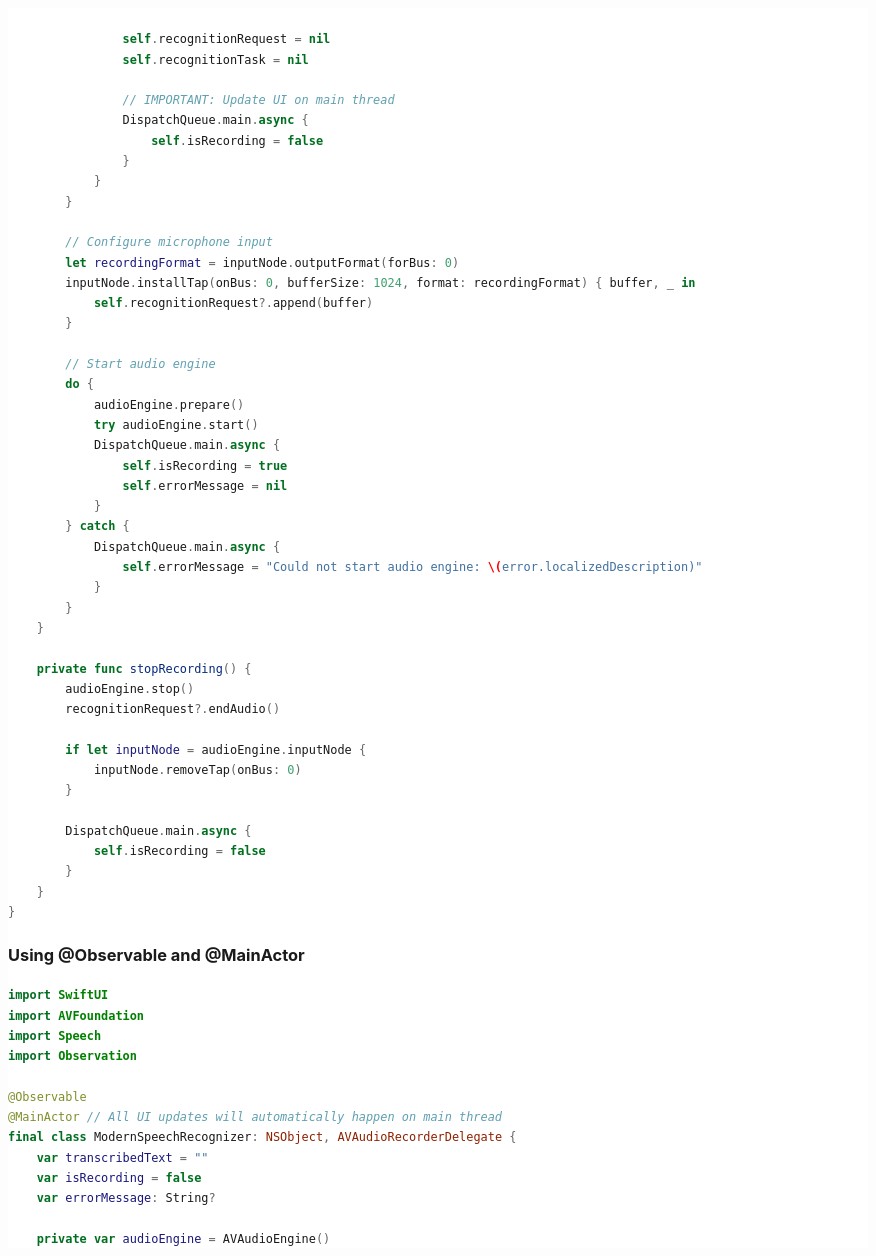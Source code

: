 ```swift
                
                self.recognitionRequest = nil
                self.recognitionTask = nil
                
                // IMPORTANT: Update UI on main thread
                DispatchQueue.main.async {
                    self.isRecording = false
                }
            }
        }
        
        // Configure microphone input
        let recordingFormat = inputNode.outputFormat(forBus: 0)
        inputNode.installTap(onBus: 0, bufferSize: 1024, format: recordingFormat) { buffer, _ in
            self.recognitionRequest?.append(buffer)
        }
        
        // Start audio engine
        do {
            audioEngine.prepare()
            try audioEngine.start()
            DispatchQueue.main.async {
                self.isRecording = true
                self.errorMessage = nil
            }
        } catch {
            DispatchQueue.main.async {
                self.errorMessage = "Could not start audio engine: \(error.localizedDescription)"
            }
        }
    }
    
    private func stopRecording() {
        audioEngine.stop()
        recognitionRequest?.endAudio()
        
        if let inputNode = audioEngine.inputNode {
            inputNode.removeTap(onBus: 0)
        }
        
        DispatchQueue.main.async {
            self.isRecording = false
        }
    }
}
```


### Using @Observable and @MainActor

```swift
import SwiftUI
import AVFoundation
import Speech
import Observation

@Observable
@MainActor // All UI updates will automatically happen on main thread
final class ModernSpeechRecognizer: NSObject, AVAudioRecorderDelegate {
    var transcribedText = ""
    var isRecording = false
    var errorMessage: String?
    
    private var audioEngine = AVAudioEngine()
```
